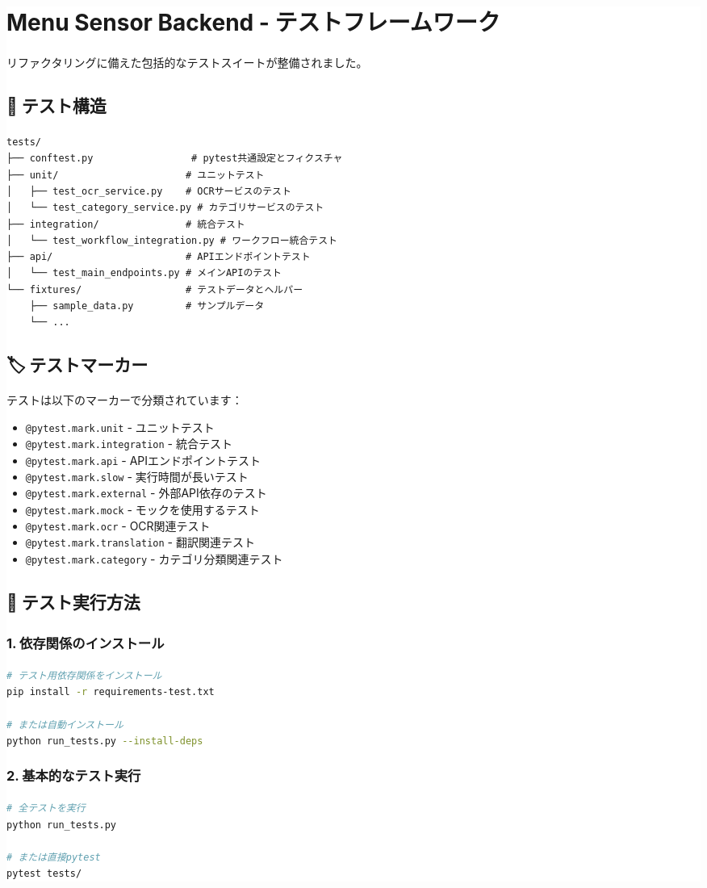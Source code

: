# Menu Sensor Backend - テストフレームワーク

リファクタリングに備えた包括的なテストスイートが整備されました。

## 📁 テスト構造

```
tests/
├── conftest.py                 # pytest共通設定とフィクスチャ
├── unit/                      # ユニットテスト
│   ├── test_ocr_service.py    # OCRサービスのテスト
│   └── test_category_service.py # カテゴリサービスのテスト
├── integration/               # 統合テスト
│   └── test_workflow_integration.py # ワークフロー統合テスト
├── api/                       # APIエンドポイントテスト
│   └── test_main_endpoints.py # メインAPIのテスト
└── fixtures/                  # テストデータとヘルパー
    ├── sample_data.py         # サンプルデータ
    └── ...
```

## 🏷️ テストマーカー

テストは以下のマーカーで分類されています：

- `@pytest.mark.unit` - ユニットテスト
- `@pytest.mark.integration` - 統合テスト
- `@pytest.mark.api` - APIエンドポイントテスト
- `@pytest.mark.slow` - 実行時間が長いテスト
- `@pytest.mark.external` - 外部API依存のテスト
- `@pytest.mark.mock` - モックを使用するテスト
- `@pytest.mark.ocr` - OCR関連テスト
- `@pytest.mark.translation` - 翻訳関連テスト
- `@pytest.mark.category` - カテゴリ分類関連テスト

## 🚀 テスト実行方法

### 1. 依存関係のインストール

```bash
# テスト用依存関係をインストール
pip install -r requirements-test.txt

# または自動インストール
python run_tests.py --install-deps
```

### 2. 基本的なテスト実行

```bash
# 全テストを実行
python run_tests.py

# または直接pytest
pytest tests/
```
